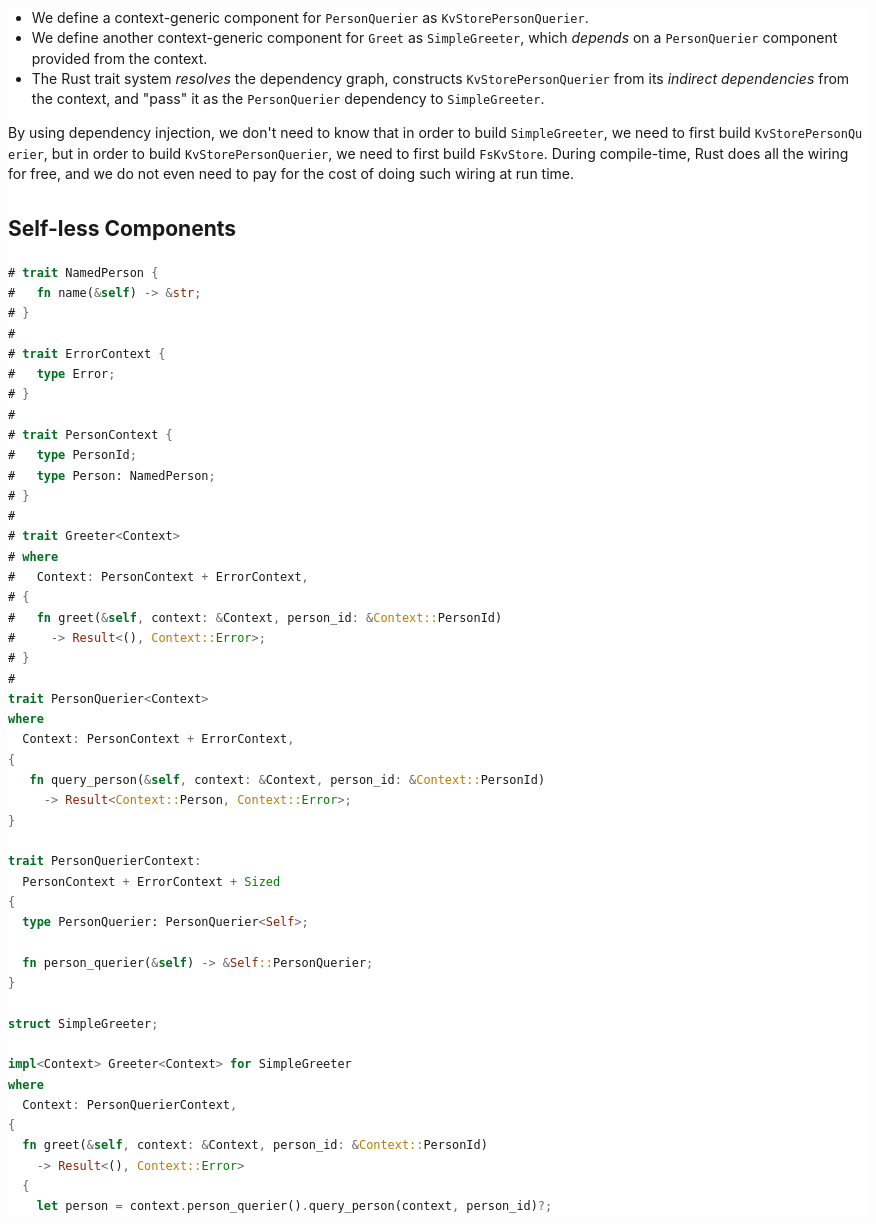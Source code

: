 - We define a context-generic component for `PersonQuerier` as
  `KvStorePersonQuerier`.
- We define another context-generic component for `Greet` as `SimpleGreeter`,
  which _depends_ on a `PersonQuerier` component provided from the context.
- The Rust trait system _resolves_ the dependency graph, constructs
  `KvStorePersonQuerier` from its _indirect dependencies_ from the context,
  and "pass" it as the `PersonQuerier` dependency to `SimpleGreeter`.

By using dependency injection, we don't need to know that in order to build
`SimpleGreeter`, we need to first build `KvStorePersonQuerier`, but in order
to build `KvStorePersonQuerier`, we need to first build `FsKvStore`. During
compile-time, Rust does all the wiring for free, and we do not even need to
pay for the cost of doing such wiring at run time.

## Self-less Components

```rust
# trait NamedPerson {
#   fn name(&self) -> &str;
# }
#
# trait ErrorContext {
#   type Error;
# }
#
# trait PersonContext {
#   type PersonId;
#   type Person: NamedPerson;
# }
#
# trait Greeter<Context>
# where
#   Context: PersonContext + ErrorContext,
# {
#   fn greet(&self, context: &Context, person_id: &Context::PersonId)
#     -> Result<(), Context::Error>;
# }
#
trait PersonQuerier<Context>
where
  Context: PersonContext + ErrorContext,
{
   fn query_person(&self, context: &Context, person_id: &Context::PersonId)
     -> Result<Context::Person, Context::Error>;
}

trait PersonQuerierContext:
  PersonContext + ErrorContext + Sized
{
  type PersonQuerier: PersonQuerier<Self>;

  fn person_querier(&self) -> &Self::PersonQuerier;
}

struct SimpleGreeter;

impl<Context> Greeter<Context> for SimpleGreeter
where
  Context: PersonQuerierContext,
{
  fn greet(&self, context: &Context, person_id: &Context::PersonId)
    -> Result<(), Context::Error>
  {
    let person = context.person_querier().query_person(context, person_id)?;
```